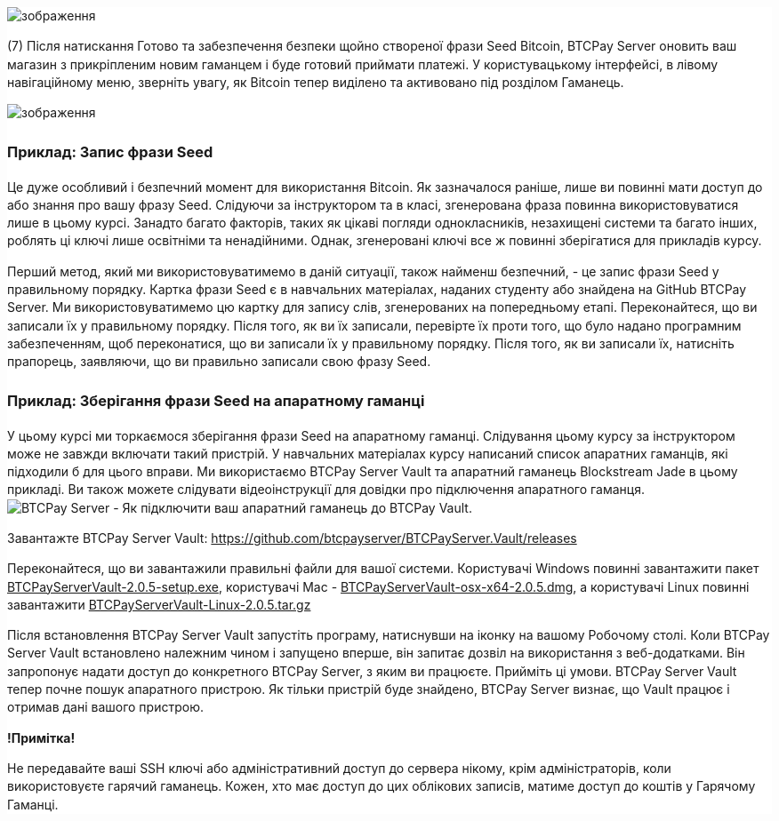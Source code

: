![зображення](assets/en/29.webp)

(7) Після натискання Готово та забезпечення безпеки щойно створеної фрази Seed Bitcoin, BTCPay Server оновить ваш магазин з прикріпленим новим гаманцем і буде готовий приймати платежі. У користувацькому інтерфейсі, в лівому навігаційному меню, зверніть увагу, як Bitcoin тепер виділено та активовано під розділом Гаманець.

![зображення](assets/en/30.webp)

### Приклад: Запис фрази Seed

Це дуже особливий і безпечний момент для використання Bitcoin. Як зазначалося раніше, лише ви повинні мати доступ до або знання про вашу фразу Seed. Слідуючи за інструктором та в класі, згенерована фраза повинна використовуватися лише в цьому курсі. Занадто багато факторів, таких як цікаві погляди однокласників, незахищені системи та багато інших, роблять ці ключі лише освітніми та ненадійними. Однак, згенеровані ключі все ж повинні зберігатися для прикладів курсу.

Перший метод, який ми використовуватимемо в даній ситуації, також найменш безпечний, - це запис фрази Seed у правильному порядку. Картка фрази Seed є в навчальних матеріалах, наданих студенту або знайдена на GitHub BTCPay Server. Ми використовуватимемо цю картку для запису слів, згенерованих на попередньому етапі. Переконайтеся, що ви записали їх у правильному порядку. Після того, як ви їх записали, перевірте їх проти того, що було надано програмним забезпеченням, щоб переконатися, що ви записали їх у правильному порядку. Після того, як ви записали їх, натисніть прапорець, заявляючи, що ви правильно записали свою фразу Seed.

### Приклад: Зберігання фрази Seed на апаратному гаманці

У цьому курсі ми торкаємося зберігання фрази Seed на апаратному гаманці. Слідування цьому курсу за інструктором може не завжди включати такий пристрій. У навчальних матеріалах курсу написаний список апаратних гаманців, які підходили б для цього вправи.
Ми використаємо BTCPay Server Vault та апаратний гаманець Blockstream Jade в цьому прикладі.
Ви також можете слідувати відеоінструкції для довідки про підключення апаратного гаманця.
![BTCPay Server - Як підключити ваш апаратний гаманець до BTCPay Vault.](https://youtu.be/s4qbGxef43A)

Завантажте BTCPay Server Vault: https://github.com/btcpayserver/BTCPayServer.Vault/releases

Переконайтеся, що ви завантажили правильні файли для вашої системи. Користувачі Windows повинні завантажити пакет [BTCPayServerVault-2.0.5-setup.exe](https://github.com/btcpayserver/BTCPayServer.Vault/releases/download/Vault%2Fv2.0.5/BTCPayServerVault-2.0.5-setup.exe), користувачі Mac - [BTCPayServerVault-osx-x64-2.0.5.dmg](https://github.com/btcpayserver/BTCPayServer.Vault/releases/download/Vault%2Fv2.0.5/BTCPayServerVault-osx-x64-2.0.5.dmg), а користувачі Linux повинні завантажити [BTCPayServerVault-Linux-2.0.5.tar.gz](https://github.com/btcpayserver/BTCPayServer.Vault/releases/download/Vault%2Fv2.0.5/BTCPayServerVault-Linux-2.0.5.tar.gz)

Після встановлення BTCPay Server Vault запустіть програму, натиснувши на іконку на вашому Робочому столі. Коли BTCPay Server Vault встановлено належним чином і запущено вперше, він запитає дозвіл на використання з веб-додатками. Він запропонує надати доступ до конкретного BTCPay Server, з яким ви працюєте. Прийміть ці умови. BTCPay Server Vault тепер почне пошук апаратного пристрою. Як тільки пристрій буде знайдено, BTCPay Server визнає, що Vault працює і отримав дані вашого пристрою.

**!Примітка!**

Не передавайте ваші SSH ключі або адміністративний доступ до сервера нікому, крім адміністраторів, коли використовуєте гарячий гаманець. Кожен, хто має доступ до цих облікових записів, матиме доступ до коштів у Гарячому Гаманці.
